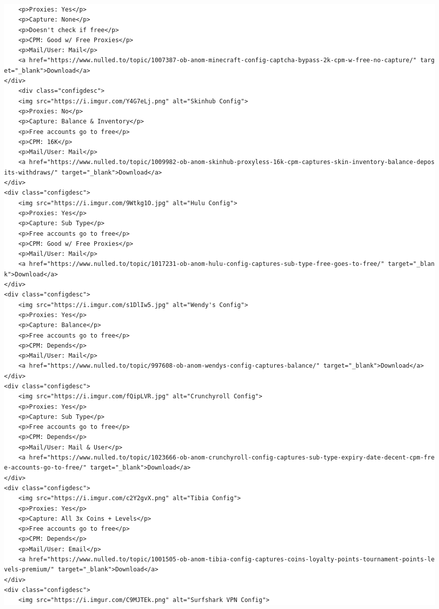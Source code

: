         <p>Proxies: Yes</p>
        <p>Capture: None</p>
        <p>Doesn't check if free</p>
        <p>CPM: Good w/ Free Proxies</p>
        <p>Mail/User: Mail</p>
        <a href="https://www.nulled.to/topic/1007387-ob-anom-minecraft-config-captcha-bypass-2k-cpm-w-free-no-capture/" target="_blank">Download</a>
    </div>
        <div class="configdesc">
        <img src="https://i.imgur.com/Y4G7eLj.png" alt="Skinhub Config">
        <p>Proxies: No</p>
        <p>Capture: Balance & Inventory</p>
        <p>Free accounts go to free</p>
        <p>CPM: 16K</p>
        <p>Mail/User: Mail</p>
        <a href="https://www.nulled.to/topic/1009982-ob-anom-skinhub-proxyless-16k-cpm-captures-skin-inventory-balance-deposits-withdraws/" target="_blank">Download</a>
    </div>
    <div class="configdesc">
        <img src="https://i.imgur.com/9Wtkg1O.jpg" alt="Hulu Config">
        <p>Proxies: Yes</p>
        <p>Capture: Sub Type</p>
        <p>Free accounts go to free</p>
        <p>CPM: Good w/ Free Proxies</p>
        <p>Mail/User: Mail</p>
        <a href="https://www.nulled.to/topic/1017231-ob-anom-hulu-config-captures-sub-type-free-goes-to-free/" target="_blank">Download</a>
    </div>
    <div class="configdesc">
        <img src="https://i.imgur.com/s1DlIw5.jpg" alt="Wendy's Config">
        <p>Proxies: Yes</p>
        <p>Capture: Balance</p>
        <p>Free accounts go to free</p>
        <p>CPM: Depends</p>
        <p>Mail/User: Mail</p>
        <a href="https://www.nulled.to/topic/997608-ob-anom-wendys-config-captures-balance/" target="_blank">Download</a>
    </div>
    <div class="configdesc">
        <img src="https://i.imgur.com/fQipLVR.jpg" alt="Crunchyroll Config">
        <p>Proxies: Yes</p>
        <p>Capture: Sub Type</p>
        <p>Free accounts go to free</p>
        <p>CPM: Depends</p>
        <p>Mail/User: Mail & User</p>
        <a href="https://www.nulled.to/topic/1023666-ob-anom-crunchyroll-config-captures-sub-type-expiry-date-decent-cpm-free-accounts-go-to-free/" target="_blank">Download</a>
    </div>
    <div class="configdesc">
        <img src="https://i.imgur.com/c2Y2gvX.png" alt="Tibia Config">
        <p>Proxies: Yes</p>
        <p>Capture: All 3x Coins + Levels</p>
        <p>Free accounts go to free</p>
        <p>CPM: Depends</p>
        <p>Mail/User: Email</p>
        <a href="https://www.nulled.to/topic/1001505-ob-anom-tibia-config-captures-coins-loyalty-points-tournament-points-levels-premium/" target="_blank">Download</a>
    </div>
    <div class="configdesc">
        <img src="https://i.imgur.com/C9MJTEk.png" alt="Surfshark VPN Config">